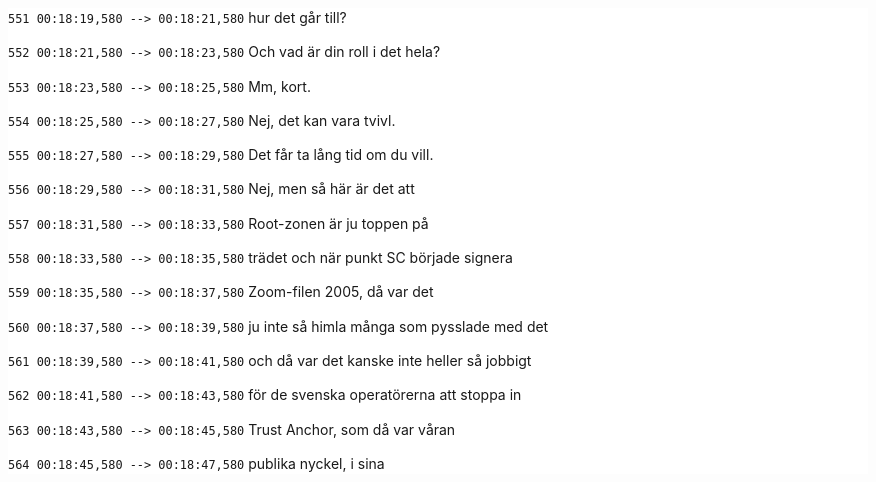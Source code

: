 

`551 00:18:19,580 --> 00:18:21,580`
hur det går till?



`552 00:18:21,580 --> 00:18:23,580`
Och vad är din roll i det hela?



`553 00:18:23,580 --> 00:18:25,580`
Mm, kort.



`554 00:18:25,580 --> 00:18:27,580`
Nej, det kan vara tvivl.



`555 00:18:27,580 --> 00:18:29,580`
Det får ta lång tid om du vill.



`556 00:18:29,580 --> 00:18:31,580`
Nej, men så här är det att



`557 00:18:31,580 --> 00:18:33,580`
Root-zonen är ju toppen på



`558 00:18:33,580 --> 00:18:35,580`
trädet och när punkt SC började signera



`559 00:18:35,580 --> 00:18:37,580`
Zoom-filen 2005, då var det



`560 00:18:37,580 --> 00:18:39,580`
ju inte så himla många som pysslade med det



`561 00:18:39,580 --> 00:18:41,580`
och då var det kanske inte heller så jobbigt



`562 00:18:41,580 --> 00:18:43,580`
för de svenska operatörerna att stoppa in



`563 00:18:43,580 --> 00:18:45,580`
Trust Anchor, som då var våran



`564 00:18:45,580 --> 00:18:47,580`
publika nyckel, i sina
